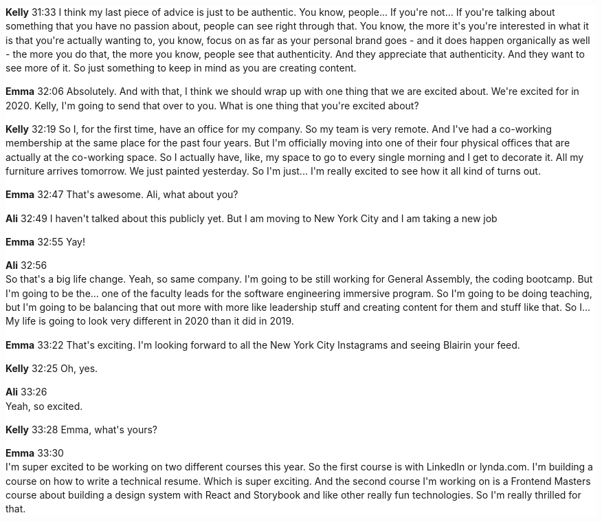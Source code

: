 **Kelly** 31:33
I think my last piece of advice is just to be authentic. You know, people... If you're not... If you're talking about something that you have no passion about, people can see right through that. You know, the more it's you're interested in what it is that you're actually wanting to, you know, focus on as far as your personal brand goes - and it does happen organically as well - the more you do that, the more you know, people see that authenticity. And they appreciate that authenticity. And they want to see more of it. So just something to keep in mind as you are creating content.

**Emma** 32:06
Absolutely. And with that, I think we should wrap up with one thing that we are excited about. We're excited for in 2020. Kelly, I'm going to send that over to you. What is one thing that you're excited about?

**Kelly** 32:19
So I, for the first time, have an office for my company. So my team is very remote. And I've had a co-working membership at the same place for the past four years. But I'm officially moving into one of their four physical offices that are actually at the co-working space. So I actually have, like, my space to go to every single morning and I get to decorate it. All my furniture arrives tomorrow. We just painted yesterday. So I'm just... I'm really excited to see how it all kind of turns out.

**Emma** 32:47
That's awesome. Ali, what about you?

**Ali** 32:49
I haven't talked about this publicly yet. But I am moving to New York City and I am taking a new job

**Emma** 32:55
Yay!

**Ali** 32:56  
So that's a big life change. Yeah, so same company. I'm going to be still working for General Assembly, the coding bootcamp. But I'm going to be the... one of the faculty leads for the software engineering immersive program. So I'm going to be doing teaching, but I'm going to be balancing that out more with more like leadership stuff and creating content for them and stuff like that. So I... My life is going to look very different in 2020 than it did in 2019.

**Emma** 33:22
That's exciting. I'm looking forward to all the New York City Instagrams and seeing Blairin your feed.

**Kelly** 32:25
Oh, yes.

**Ali** 33:26  
Yeah, so excited.

**Kelly** 33:28
Emma, what's yours?

**Emma** 33:30  
I'm super excited to be working on two different courses this year. So the first course is with LinkedIn or lynda.com. I'm building a course on how to write a technical resume. Which is super exciting. And the second course I'm working on is a Frontend Masters course about building a design system with React and Storybook and like other really fun technologies. So I'm really thrilled for that.
